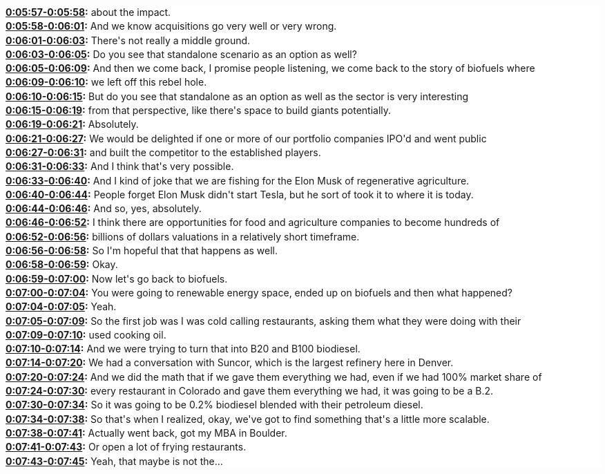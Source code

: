 **[0:05:57-0:05:58](https://investinginregenerativeagriculture.com/mark-lewis#t=0:05:57):**  about the impact.  
**[0:05:58-0:06:01](https://investinginregenerativeagriculture.com/mark-lewis#t=0:05:58):**  And we know acquisitions go very well or very wrong.  
**[0:06:01-0:06:03](https://investinginregenerativeagriculture.com/mark-lewis#t=0:06:01):**  There's not really a middle ground.  
**[0:06:03-0:06:05](https://investinginregenerativeagriculture.com/mark-lewis#t=0:06:03):**  Do you see that standalone scenario as an option as well?  
**[0:06:05-0:06:09](https://investinginregenerativeagriculture.com/mark-lewis#t=0:06:05):**  And then we come back, I promise people listening, we come back to the story of biofuels where  
**[0:06:09-0:06:10](https://investinginregenerativeagriculture.com/mark-lewis#t=0:06:09):**  we left off this rebel hole.  
**[0:06:10-0:06:15](https://investinginregenerativeagriculture.com/mark-lewis#t=0:06:10):**  But do you see that standalone as an option as well as the sector is very interesting  
**[0:06:15-0:06:19](https://investinginregenerativeagriculture.com/mark-lewis#t=0:06:15):**  from that perspective, like there's space to build giants potentially.  
**[0:06:19-0:06:21](https://investinginregenerativeagriculture.com/mark-lewis#t=0:06:19):**  Absolutely.  
**[0:06:21-0:06:27](https://investinginregenerativeagriculture.com/mark-lewis#t=0:06:21):**  We would be delighted if one or more of our portfolio companies IPO'd and went public  
**[0:06:27-0:06:31](https://investinginregenerativeagriculture.com/mark-lewis#t=0:06:27):**  and built the competitor to the established players.  
**[0:06:31-0:06:33](https://investinginregenerativeagriculture.com/mark-lewis#t=0:06:31):**  And I think that's very possible.  
**[0:06:33-0:06:40](https://investinginregenerativeagriculture.com/mark-lewis#t=0:06:33):**  And I kind of joke that we are fishing for the Elon Musk of regenerative agriculture.  
**[0:06:40-0:06:44](https://investinginregenerativeagriculture.com/mark-lewis#t=0:06:40):**  People forget Elon Musk didn't start Tesla, but he sort of took it to where it is today.  
**[0:06:44-0:06:46](https://investinginregenerativeagriculture.com/mark-lewis#t=0:06:44):**  And so, yes, absolutely.  
**[0:06:46-0:06:52](https://investinginregenerativeagriculture.com/mark-lewis#t=0:06:46):**  I think there are opportunities for food and agriculture companies to become hundreds of  
**[0:06:52-0:06:56](https://investinginregenerativeagriculture.com/mark-lewis#t=0:06:52):**  billions of dollars valuations in a relatively short timeframe.  
**[0:06:56-0:06:58](https://investinginregenerativeagriculture.com/mark-lewis#t=0:06:56):**  So I'm hopeful that that happens as well.  
**[0:06:58-0:06:59](https://investinginregenerativeagriculture.com/mark-lewis#t=0:06:58):**  Okay.  
**[0:06:59-0:07:00](https://investinginregenerativeagriculture.com/mark-lewis#t=0:06:59):**  Now let's go back to biofuels.  
**[0:07:00-0:07:04](https://investinginregenerativeagriculture.com/mark-lewis#t=0:07:00):**  You were going to renewable energy space, ended up on biofuels and then what happened?  
**[0:07:04-0:07:05](https://investinginregenerativeagriculture.com/mark-lewis#t=0:07:04):**  Yeah.  
**[0:07:05-0:07:09](https://investinginregenerativeagriculture.com/mark-lewis#t=0:07:05):**  So the first job was I was cold calling restaurants, asking them what they were doing with their  
**[0:07:09-0:07:10](https://investinginregenerativeagriculture.com/mark-lewis#t=0:07:09):**  used cooking oil.  
**[0:07:10-0:07:14](https://investinginregenerativeagriculture.com/mark-lewis#t=0:07:10):**  And we were trying to turn that into B20 and B100 biodiesel.  
**[0:07:14-0:07:20](https://investinginregenerativeagriculture.com/mark-lewis#t=0:07:14):**  We had a conversation with Suncor, which is the largest refinery here in Denver.  
**[0:07:20-0:07:24](https://investinginregenerativeagriculture.com/mark-lewis#t=0:07:20):**  And we did the math that if we gave them everything we had, even if we had 100% market share of  
**[0:07:24-0:07:30](https://investinginregenerativeagriculture.com/mark-lewis#t=0:07:24):**  every restaurant in Colorado and gave them everything we had, it was going to be a B.2.  
**[0:07:30-0:07:34](https://investinginregenerativeagriculture.com/mark-lewis#t=0:07:30):**  So it was going to be 0.2% biodiesel blended with their petroleum diesel.  
**[0:07:34-0:07:38](https://investinginregenerativeagriculture.com/mark-lewis#t=0:07:34):**  So that's when I realized, okay, we've got to find something that's a little more scalable.  
**[0:07:38-0:07:41](https://investinginregenerativeagriculture.com/mark-lewis#t=0:07:38):**  Actually went back, got my MBA in Boulder.  
**[0:07:41-0:07:43](https://investinginregenerativeagriculture.com/mark-lewis#t=0:07:41):**  Or open a lot of frying restaurants.  
**[0:07:43-0:07:45](https://investinginregenerativeagriculture.com/mark-lewis#t=0:07:43):**  Yeah, that maybe is not the...  